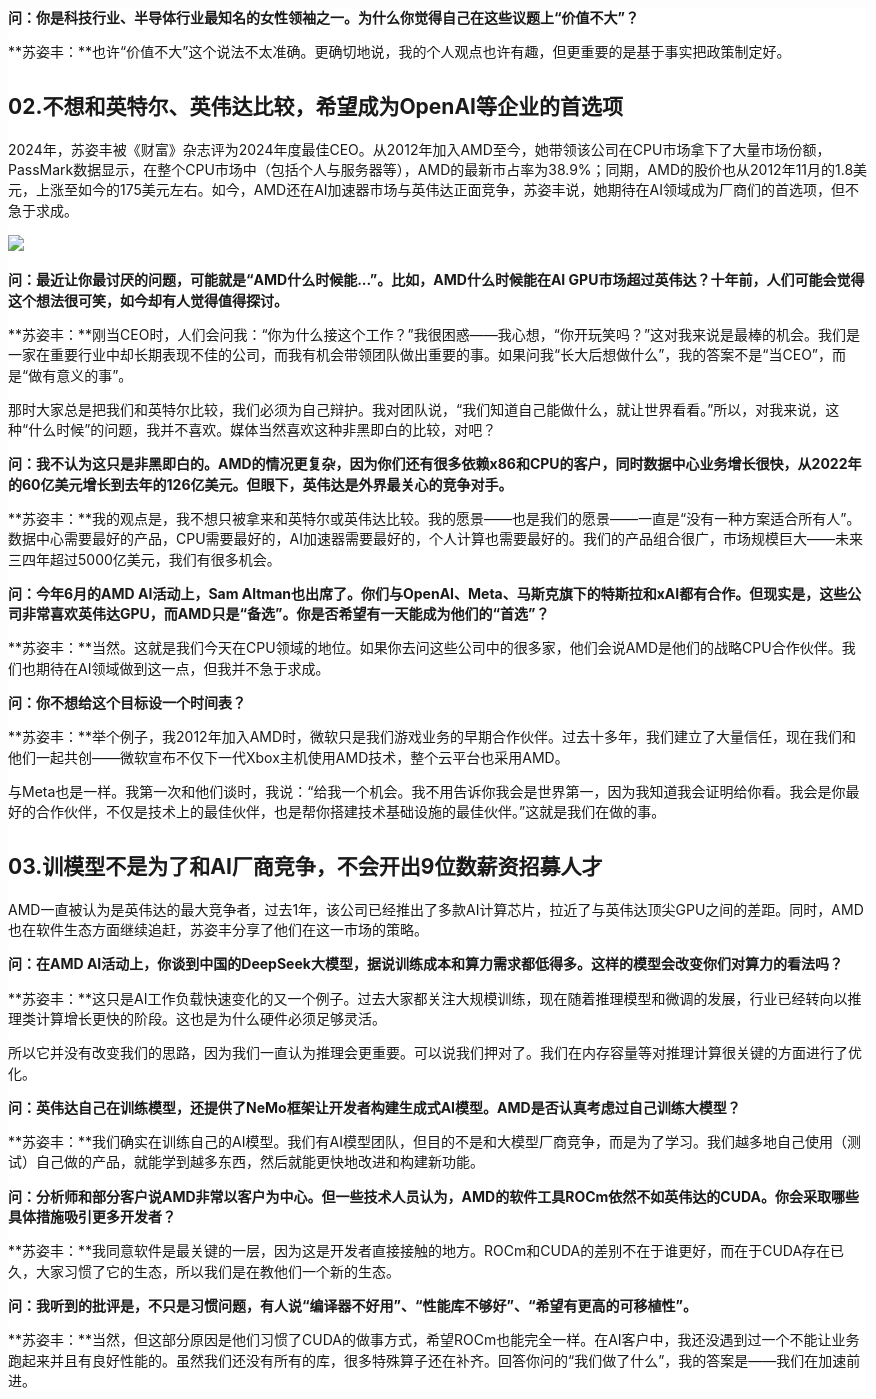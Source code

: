 **问：你是科技行业、半导体行业最知名的女性领袖之一。为什么你觉得自己在这些议题上“价值不大”？**

**苏姿丰：**也许“价值不大”这个说法不太准确。更确切地说，我的个人观点也许有趣，但更重要的是基于事实把政策制定好。

**02.不想和英特尔、英伟达比较，希望成为OpenAI等企业的首选项**
-------------------------------------

2024年，苏姿丰被《财富》杂志评为2024年度最佳CEO。从2012年加入AMD至今，她带领该公司在CPU市场拿下了大量市场份额，PassMark数据显示，在整个CPU市场中（包括个人与服务器等），AMD的最新市占率为38.9%；同期，AMD的股价也从2012年11月的1.8美元，上涨至如今的175美元左右。如今，AMD还在AI加速器市场与英伟达正面竞争，苏姿丰说，她期待在AI领域成为厂商们的首选项，但不急于求成。

![](https://img.36krcdn.com/hsossms/20250814/v2_539f9f5b60c24032916d3814fa340c9d@000000_oswg140979oswg1000oswg531_img_000?x-oss-process=image/format,jpg/interlace,1)

**问：最近让你最讨厌的问题，可能就是“AMD什么时候能...”。比如，AMD什么时候能在AI GPU市场超过英伟达？十年前，人们可能会觉得这个想法很可笑，如今却有人觉得值得探讨。**

**苏姿丰：**刚当CEO时，人们会问我：“你为什么接这个工作？”我很困惑——我心想，“你开玩笑吗？”这对我来说是最棒的机会。我们是一家在重要行业中却长期表现不佳的公司，而我有机会带领团队做出重要的事。如果问我“长大后想做什么”，我的答案不是“当CEO”，而是“做有意义的事”。

那时大家总是把我们和英特尔比较，我们必须为自己辩护。我对团队说，“我们知道自己能做什么，就让世界看看。”所以，对我来说，这种“什么时候”的问题，我并不喜欢。媒体当然喜欢这种非黑即白的比较，对吧？

**问：我不认为这只是非黑即白的。AMD的情况更复杂，因为你们还有很多依赖x86和CPU的客户，同时数据中心业务增长很快，从2022年的60亿美元增长到去年的126亿美元。但眼下，英伟达是外界最关心的竞争对手。**

**苏姿丰：**我的观点是，我不想只被拿来和英特尔或英伟达比较。我的愿景——也是我们的愿景——一直是“没有一种方案适合所有人”。数据中心需要最好的产品，CPU需要最好的，AI加速器需要最好的，个人计算也需要最好的。我们的产品组合很广，市场规模巨大——未来三四年超过5000亿美元，我们有很多机会。

**问：今年6月的AMD AI活动上，Sam Altman也出席了。你们与OpenAI、Meta、马斯克旗下的特斯拉和xAI都有合作。但现实是，这些公司非常喜欢英伟达GPU，而AMD只是“备选”。你是否希望有一天能成为他们的“首选”？**

**苏姿丰：**当然。这就是我们今天在CPU领域的地位。如果你去问这些公司中的很多家，他们会说AMD是他们的战略CPU合作伙伴。我们也期待在AI领域做到这一点，但我并不急于求成。

**问：你不想给这个目标设一个时间表？**

**苏姿丰：**举个例子，我2012年加入AMD时，微软只是我们游戏业务的早期合作伙伴。过去十多年，我们建立了大量信任，现在我们和他们一起共创——微软宣布不仅下一代Xbox主机使用AMD技术，整个云平台也采用AMD。

与Meta也是一样。我第一次和他们谈时，我说：“给我一个机会。我不用告诉你我会是世界第一，因为我知道我会证明给你看。我会是你最好的合作伙伴，不仅是技术上的最佳伙伴，也是帮你搭建技术基础设施的最佳伙伴。”这就是我们在做的事。

**03.训模型不是为了和AI厂商竞争，不会开出9位数薪资招募人才**
-----------------------------------

AMD一直被认为是英伟达的最大竞争者，过去1年，该公司已经推出了多款AI计算芯片，拉近了与英伟达顶尖GPU之间的差距。同时，AMD也在软件生态方面继续追赶，苏姿丰分享了他们在这一市场的策略。

**问：在AMD AI活动上，你谈到中国的DeepSeek大模型，据说训练成本和算力需求都低得多。这样的模型会改变你们对算力的看法吗？**

**苏姿丰：**这只是AI工作负载快速变化的又一个例子。过去大家都关注大规模训练，现在随着推理模型和微调的发展，行业已经转向以推理类计算增长更快的阶段。这也是为什么硬件必须足够灵活。

所以它并没有改变我们的思路，因为我们一直认为推理会更重要。可以说我们押对了。我们在内存容量等对推理计算很关键的方面进行了优化。

**问：英伟达自己在训练模型，还提供了NeMo框架让开发者构建生成式AI模型。AMD是否认真考虑过自己训练大模型？**

**苏姿丰：**我们确实在训练自己的AI模型。我们有AI模型团队，但目的不是和大模型厂商竞争，而是为了学习。我们越多地自己使用（测试）自己做的产品，就能学到越多东西，然后就能更快地改进和构建新功能。

**问：分析师和部分客户说AMD非常以客户为中心。但一些技术人员认为，AMD的软件工具ROCm依然不如英伟达的CUDA。你会采取哪些具体措施吸引更多开发者？**

**苏姿丰：**我同意软件是最关键的一层，因为这是开发者直接接触的地方。ROCm和CUDA的差别不在于谁更好，而在于CUDA存在已久，大家习惯了它的生态，所以我们是在教他们一个新的生态。

**问：我听到的批评是，不只是习惯问题，有人说“编译器不好用”、“性能库不够好”、“希望有更高的可移植性”。**

**苏姿丰：**当然，但这部分原因是他们习惯了CUDA的做事方式，希望ROCm也能完全一样。在AI客户中，我还没遇到过一个不能让业务跑起来并且有良好性能的。虽然我们还没有所有的库，很多特殊算子还在补齐。回答你问的“我们做了什么”，我的答案是——我们在加速前进。
